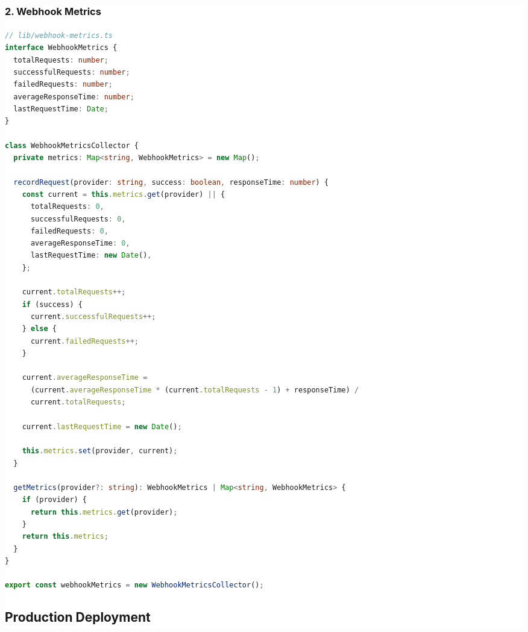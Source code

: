 ### 2. Webhook Metrics

```typescript
// lib/webhook-metrics.ts
interface WebhookMetrics {
  totalRequests: number;
  successfulRequests: number;
  failedRequests: number;
  averageResponseTime: number;
  lastRequestTime: Date;
}

class WebhookMetricsCollector {
  private metrics: Map<string, WebhookMetrics> = new Map();
  
  recordRequest(provider: string, success: boolean, responseTime: number) {
    const current = this.metrics.get(provider) || {
      totalRequests: 0,
      successfulRequests: 0,
      failedRequests: 0,
      averageResponseTime: 0,
      lastRequestTime: new Date(),
    };
    
    current.totalRequests++;
    if (success) {
      current.successfulRequests++;
    } else {
      current.failedRequests++;
    }
    
    current.averageResponseTime = 
      (current.averageResponseTime * (current.totalRequests - 1) + responseTime) / 
      current.totalRequests;
    
    current.lastRequestTime = new Date();
    
    this.metrics.set(provider, current);
  }
  
  getMetrics(provider?: string): WebhookMetrics | Map<string, WebhookMetrics> {
    if (provider) {
      return this.metrics.get(provider);
    }
    return this.metrics;
  }
}

export const webhookMetrics = new WebhookMetricsCollector();
```

## Production Deployment
